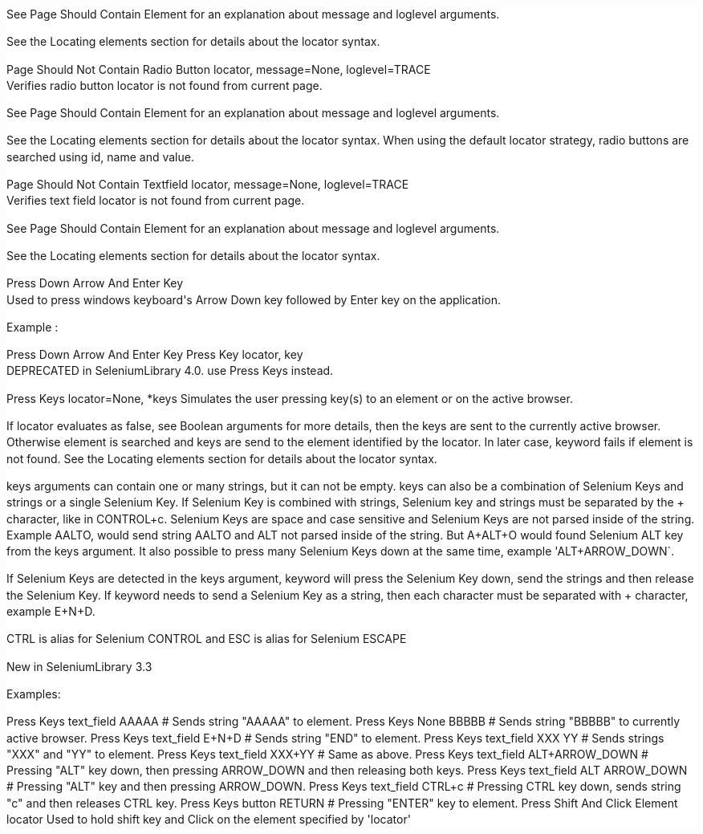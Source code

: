 See Page Should Contain Element for an explanation about message and loglevel arguments.

See the Locating elements section for details about the locator syntax.

Page Should Not Contain Radio Button	locator, message=None, loglevel=TRACE	
Verifies radio button locator is not found from current page.

See Page Should Contain Element for an explanation about message and loglevel arguments.

See the Locating elements section for details about the locator syntax. When using the default locator strategy, radio buttons are searched using id, name and value.

Page Should Not Contain Textfield	locator, message=None, loglevel=TRACE	
Verifies text field locator is not found from current page.

See Page Should Contain Element for an explanation about message and loglevel arguments.

See the Locating elements section for details about the locator syntax.

Press Down Arrow And Enter Key		
Used to press windows keyboard's Arrow Down key followed by Enter key on the application.

Example :

Press Down Arrow And Enter Key
Press Key	locator, key	
DEPRECATED in SeleniumLibrary 4.0. use Press Keys instead.

Press Keys	locator=None, *keys	
Simulates the user pressing key(s) to an element or on the active browser.

If locator evaluates as false, see Boolean arguments for more details, then the keys are sent to the currently active browser. Otherwise element is searched and keys are send to the element identified by the locator. In later case, keyword fails if element is not found. See the Locating elements section for details about the locator syntax.

keys arguments can contain one or many strings, but it can not be empty. keys can also be a combination of Selenium Keys and strings or a single Selenium Key. If Selenium Key is combined with strings, Selenium key and strings must be separated by the + character, like in CONTROL+c. Selenium Keys are space and case sensitive and Selenium Keys are not parsed inside of the string. Example AALTO, would send string AALTO and ALT not parsed inside of the string. But A+ALT+O would found Selenium ALT key from the keys argument. It also possible to press many Selenium Keys down at the same time, example 'ALT+ARROW_DOWN`.

If Selenium Keys are detected in the keys argument, keyword will press the Selenium Key down, send the strings and then release the Selenium Key. If keyword needs to send a Selenium Key as a string, then each character must be separated with + character, example E+N+D.

CTRL is alias for Selenium CONTROL and ESC is alias for Selenium ESCAPE

New in SeleniumLibrary 3.3

Examples:

Press Keys	text_field	AAAAA		# Sends string "AAAAA" to element.
Press Keys	None	BBBBB		# Sends string "BBBBB" to currently active browser.
Press Keys	text_field	E+N+D		# Sends string "END" to element.
Press Keys	text_field	XXX	YY	# Sends strings "XXX" and "YY" to element.
Press Keys	text_field	XXX+YY		# Same as above.
Press Keys	text_field	ALT+ARROW_DOWN		# Pressing "ALT" key down, then pressing ARROW_DOWN and then releasing both keys.
Press Keys	text_field	ALT	ARROW_DOWN	# Pressing "ALT" key and then pressing ARROW_DOWN.
Press Keys	text_field	CTRL+c		# Pressing CTRL key down, sends string "c" and then releases CTRL key.
Press Keys	button	RETURN		# Pressing "ENTER" key to element.
Press Shift And Click Element	locator	
Used to hold shift key and Click on the element specified by 'locator'
